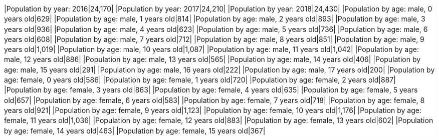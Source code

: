|Population by year: 2016|24,170|
|Population by year: 2017|24,210|
|Population by year: 2018|24,430|
|Population by age: male, 0 years old|629|
|Population by age: male, 1 years old|814|
|Population by age: male, 2 years old|893|
|Population by age: male, 3 years old|936|
|Population by age: male, 4 years old|623|
|Population by age: male, 5 years old|736|
|Population by age: male, 6 years old|608|
|Population by age: male, 7 years old|712|
|Population by age: male, 8 years old|851|
|Population by age: male, 9 years old|1,019|
|Population by age: male, 10 years old|1,087|
|Population by age: male, 11 years old|1,042|
|Population by age: male, 12 years old|886|
|Population by age: male, 13 years old|565|
|Population by age: male, 14 years old|406|
|Population by age: male, 15 years old|291|
|Population by age: male, 16 years old|222|
|Population by age: male, 17 years old|200|
|Population by age: female, 0 years old|586|
|Population by age: female, 1 years old|720|
|Population by age: female, 2 years old|887|
|Population by age: female, 3 years old|863|
|Population by age: female, 4 years old|635|
|Population by age: female, 5 years old|657|
|Population by age: female, 6 years old|583|
|Population by age: female, 7 years old|718|
|Population by age: female, 8 years old|921|
|Population by age: female, 9 years old|1,123|
|Population by age: female, 10 years old|1,176|
|Population by age: female, 11 years old|1,036|
|Population by age: female, 12 years old|883|
|Population by age: female, 13 years old|602|
|Population by age: female, 14 years old|463|
|Population by age: female, 15 years old|367|